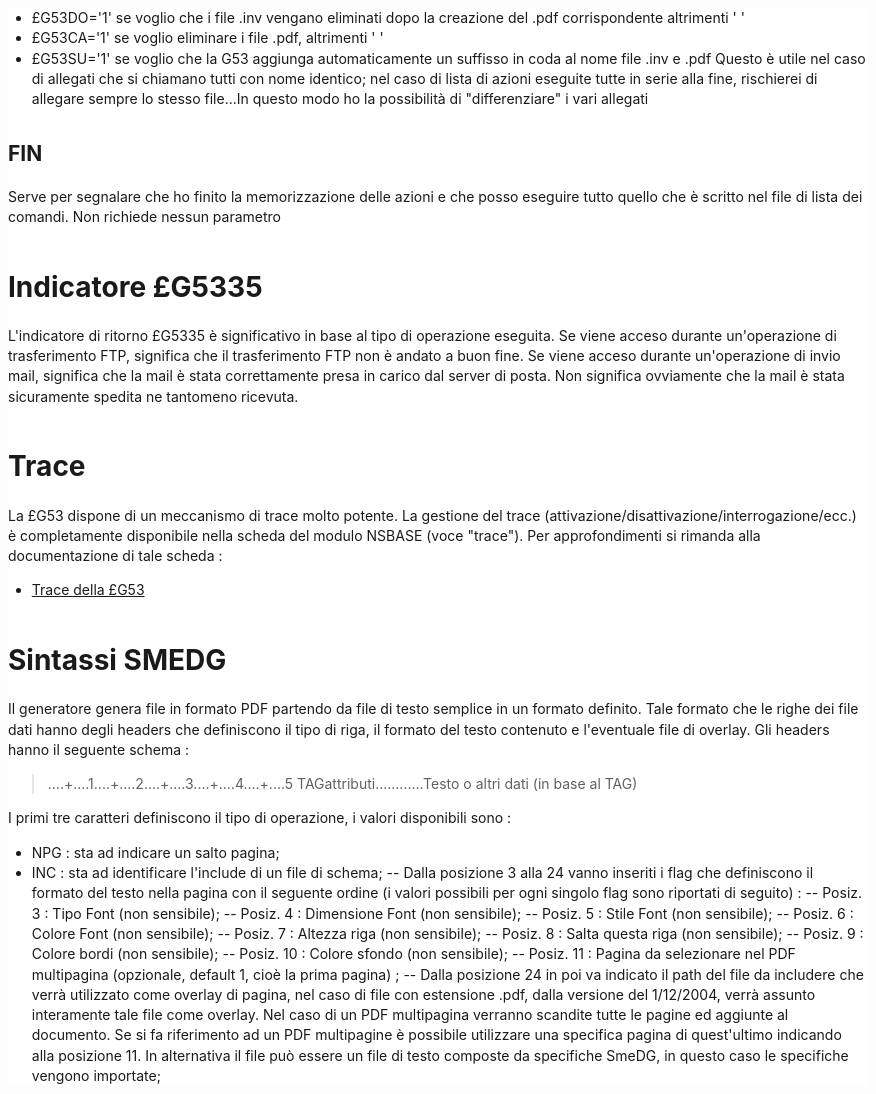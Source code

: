 - £G53DO='1' se voglio che i file .inv vengano eliminati dopo la creazione del .pdf corrispondente altrimenti ' '
- £G53CA='1' se voglio eliminare i file .pdf, altrimenti ' '
- £G53SU='1' se voglio che la G53 aggiunga automaticamente un suffisso in coda al nome file .inv e .pdf
Questo è utile nel caso di allegati che si chiamano tutti con nome identico; nel caso di lista di azioni
eseguite tutte in serie alla fine, rischierei di allegare sempre lo stesso file...In questo modo
ho la possibilità di "differenziare" i vari allegati

## FIN
Serve per segnalare che ho finito la memorizzazione delle azioni e che posso eseguire tutto quello che è scritto nel file di lista dei comandi. Non richiede nessun parametro

# Indicatore £G5335
L'indicatore di ritorno £G5335 è significativo in base al tipo di operazione eseguita.
Se viene acceso durante un'operazione di trasferimento FTP, significa che il trasferimento FTP non è andato a buon fine.
Se viene acceso durante un'operazione di invio mail, significa che la mail è stata correttamente presa in carico dal server di posta. Non significa ovviamente che la mail è stata sicuramente spedita ne tantomeno ricevuta.

# Trace
La £G53 dispone di un meccanismo di trace molto potente.
La gestione del trace (attivazione/disattivazione/interrogazione/ecc.) è completamente disponibile nella scheda del modulo NSBASE (voce "trace").
Per approfondimenti si rimanda alla documentazione di tale scheda : 
- [Trace della £G53](Sorgenti/DOC/TA/B£AMO/B£LOGG_L52)

# Sintassi SMEDG
Il generatore genera file in formato PDF partendo da file di testo semplice in un formato definito. Tale formato che le righe dei file dati hanno degli headers che definiscono il tipo di riga, il formato del testo contenuto e l'eventuale file di overlay.
Gli headers hanno il seguente schema : 
>....+....1....+....2....+....3....+....4....+....5
TAGattributi............Testo o altri dati (in base al TAG)

I primi tre caratteri definiscono il tipo di operazione, i valori disponibili sono : 

- NPG  :  sta ad indicare un salto pagina;
- INC :  sta ad identificare l'include di un file di schema;
-- Dalla posizione 3 alla 24 vanno inseriti i flag che definiscono il formato del testo nella pagina con il seguente ordine (i valori possibili per ogni singolo flag sono riportati di seguito) : 
-- Posiz. 3 :  Tipo Font (non sensibile);
-- Posiz. 4 :  Dimensione Font (non sensibile);
-- Posiz. 5 :  Stile Font (non sensibile);
-- Posiz. 6 :  Colore Font (non sensibile);
-- Posiz. 7 :  Altezza riga (non sensibile);
-- Posiz. 8 :  Salta questa riga (non sensibile);
-- Posiz. 9 :  Colore bordi (non sensibile);
-- Posiz. 10 :  Colore sfondo (non sensibile);
-- Posiz. 11 :  Pagina da selezionare nel PDF multipagina (opzionale, default 1, cioè la prima pagina) ;
-- Dalla posizione 24 in poi va indicato il path del file da includere che verrà utilizzato come overlay di pagina, nel caso di file con estensione .pdf, dalla versione del 1/12/2004, verrà assunto interamente tale file come overlay. Nel caso di un PDF multipagina verranno scandite tutte le pagine ed aggiunte al documento. Se si fa riferimento ad un PDF multipagine è possibile utilizzare una specifica pagina di quest'ultimo indicando alla posizione 11. In alternativa il file può essere un file di testo composte da specifiche SmeDG, in questo caso le specifiche vengono importate;